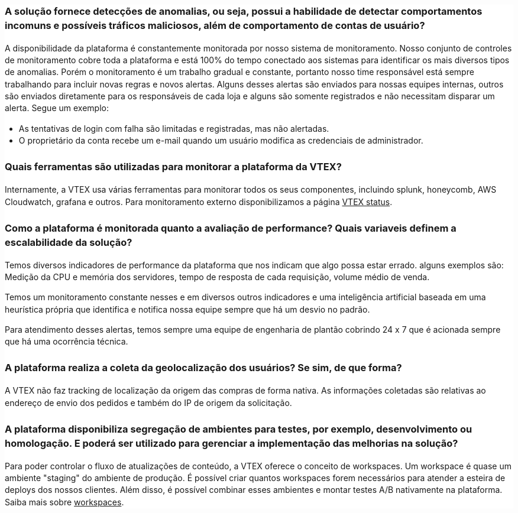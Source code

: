 ### A solução fornece detecções de anomalias, ou seja, possui a habilidade de detectar comportamentos incomuns e possíveis tráficos maliciosos, além de comportamento de contas de usuário? 

A disponibilidade da plataforma é constantemente monitorada por nosso sistema de monitoramento. Nosso conjunto de controles de monitoramento cobre toda a plataforma e está 100% do tempo conectado aos sistemas para identificar os mais diversos tipos de anomalias. Porém o monitoramento é um trabalho gradual e constante, portanto nosso time responsável está sempre trabalhando para incluir novas regras e novos alertas. Alguns desses alertas são enviados para nossas equipes internas, outros são enviados diretamente para os responsáveis de cada loja e alguns são somente registrados e não necessitam disparar um alerta. Segue um exemplo: 
- As tentativas de login com falha são limitadas e registradas, mas não alertadas.
- O proprietário da conta recebe um e-mail quando um usuário modifica as credenciais de administrador. 

### Quais ferramentas são utilizadas para monitorar a plataforma da VTEX?

Internamente, a VTEX usa várias ferramentas para monitorar todos os seus componentes, incluindo splunk, honeycomb, AWS Cloudwatch, grafana e outros. Para monitoramento externo disponibilizamos a página [VTEX status](https://status.vtex.com). 

### Como a plataforma é monitorada quanto a avaliação de performance? Quais variaveis definem a escalabilidade da solução?

Temos diversos indicadores de performance da plataforma que nos indicam que algo possa estar errado. alguns exemplos são: Medição da CPU e memória dos servidores, tempo de resposta de cada requisição, volume médio de venda. 

Temos um monitoramento constante nesses e em diversos outros indicadores e uma inteligência artificial baseada em uma heurística própria que identifica e notifica nossa equipe sempre que há um desvio no padrão.

Para atendimento desses alertas, temos sempre uma equipe de engenharia de plantão cobrindo 24 x 7 que é acionada sempre que há uma ocorrência técnica.

### A plataforma realiza a coleta da geolocalização dos usuários? Se sim, de que forma?

A VTEX não faz tracking de localização da origem das compras de forma nativa. As informações coletadas são relativas ao endereço de envio dos pedidos e também do IP de origem da solicitação. 

### A plataforma disponibiliza segregação de ambientes para testes, por exemplo, desenvolvimento ou homologação. E poderá ser utilizado para gerenciar a implementação das melhorias na solução?

Para poder controlar o fluxo de atualizações de conteúdo, a VTEX oferece o conceito de workspaces. Um workspace é quase um ambiente "staging" do ambiente de produção. É possível criar quantos workspaces forem necessários para atender a esteira de deploys dos nossos clientes. Além disso, é possível combinar esses ambientes e montar testes A/B nativamente na plataforma. Saiba mais sobre [workspaces](https://developers.vtex.com/vtex-developer-docs/docs/vtex-io-documentation-creating-a-development-workspace).
